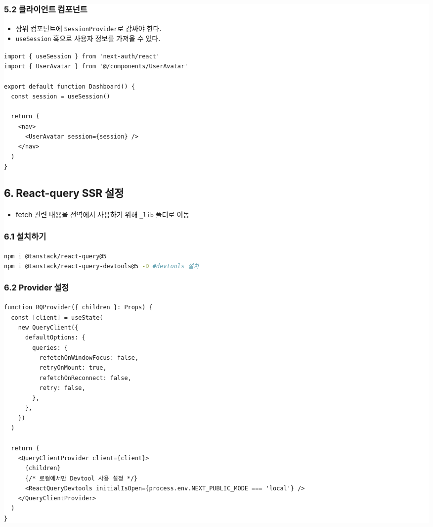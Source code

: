 ### 5.2 클라이언트 컴포넌트

- 상위 컴포넌트에 `SessionProvider`로 감싸야 한다.
- `useSession` 훅으로 사용자 정보를 가져올 수 있다.

```tsx
import { useSession } from 'next-auth/react'
import { UserAvatar } from '@/components/UserAvatar'

export default function Dashboard() {
  const session = useSession()

  return (
    <nav>
      <UserAvatar session={session} />
    </nav>
  )
}
```

## 6. React-query SSR 설정

- fetch 관련 내용을 전역에서 사용하기 위해 `_lib` 폴더로 이동

### 6.1 설치하기

```bash
npm i @tanstack/react-query@5
npm i @tanstack/react-query-devtools@5 -D #devtools 설치
```

### 6.2 Provider 설정

```tsx
function RQProvider({ children }: Props) {
  const [client] = useState(
    new QueryClient({
      defaultOptions: {
        queries: {
          refetchOnWindowFocus: false,
          retryOnMount: true,
          refetchOnReconnect: false,
          retry: false,
        },
      },
    })
  )

  return (
    <QueryClientProvider client={client}>
      {children}
      {/* 로컬에서만 Devtool 사용 설정 */}
      <ReactQueryDevtools initialIsOpen={process.env.NEXT_PUBLIC_MODE === 'local'} />
    </QueryClientProvider>
  )
}
```
